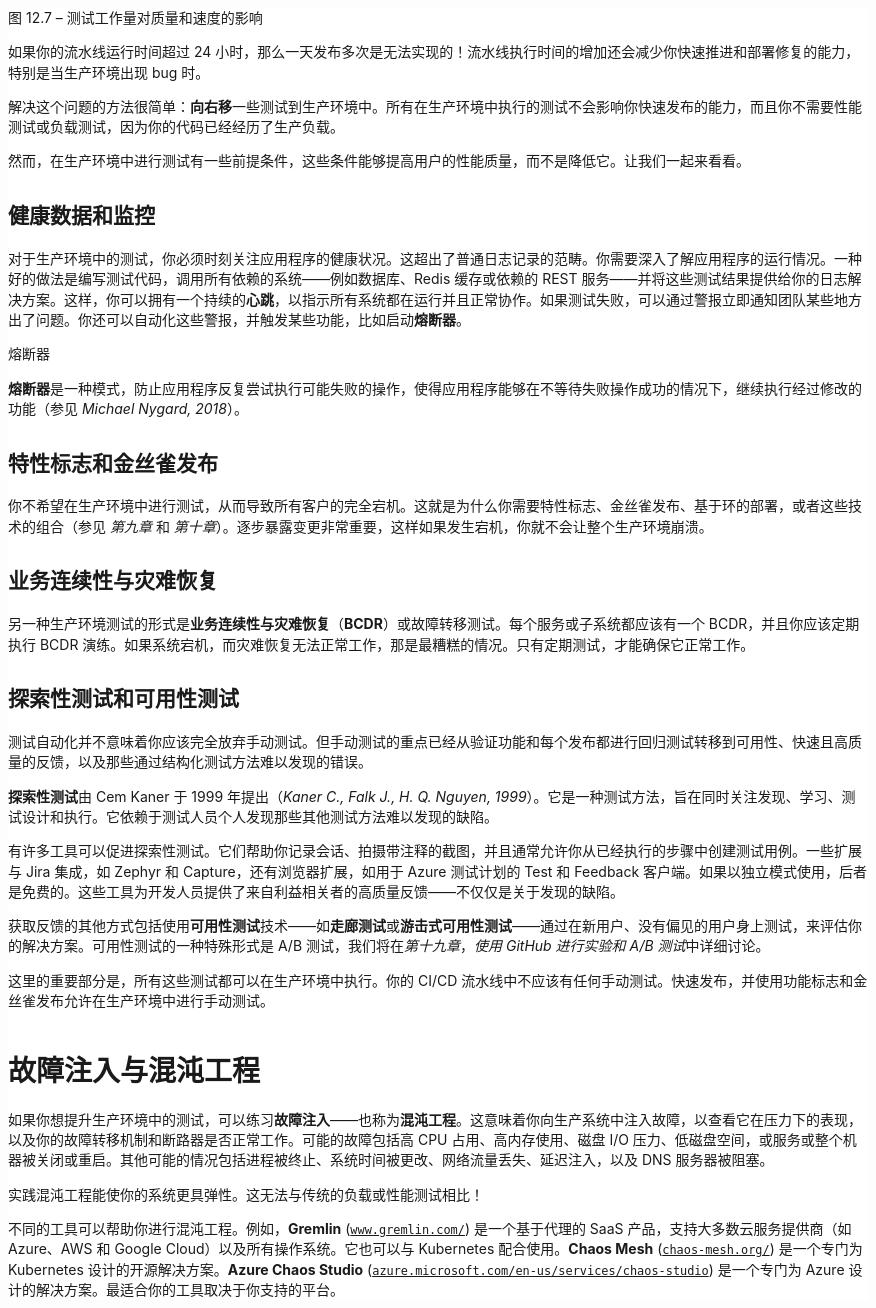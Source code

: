 图 12.7 – 测试工作量对质量和速度的影响

如果你的流水线运行时间超过 24 小时，那么一天发布多次是无法实现的！流水线执行时间的增加还会减少你快速推进和部署修复的能力，特别是当生产环境出现 bug 时。

解决这个问题的方法很简单：**向右移**一些测试到生产环境中。所有在生产环境中执行的测试不会影响你快速发布的能力，而且你不需要性能测试或负载测试，因为你的代码已经经历了生产负载。

然而，在生产环境中进行测试有一些前提条件，这些条件能够提高用户的性能质量，而不是降低它。让我们一起来看看。

## 健康数据和监控

对于生产环境中的测试，你必须时刻关注应用程序的健康状况。这超出了普通日志记录的范畴。你需要深入了解应用程序的运行情况。一种好的做法是编写测试代码，调用所有依赖的系统——例如数据库、Redis 缓存或依赖的 REST 服务——并将这些测试结果提供给你的日志解决方案。这样，你可以拥有一个持续的**心跳**，以指示所有系统都在运行并且正常协作。如果测试失败，可以通过警报立即通知团队某些地方出了问题。你还可以自动化这些警报，并触发某些功能，比如启动**熔断器**。

熔断器

**熔断器**是一种模式，防止应用程序反复尝试执行可能失败的操作，使得应用程序能够在不等待失败操作成功的情况下，继续执行经过修改的功能（参见 *Michael Nygard, 2018*）。

## 特性标志和金丝雀发布

你不希望在生产环境中进行测试，从而导致所有客户的完全宕机。这就是为什么你需要特性标志、金丝雀发布、基于环的部署，或者这些技术的组合（参见 *第九章* 和 *第十章*）。逐步暴露变更非常重要，这样如果发生宕机，你就不会让整个生产环境崩溃。

## 业务连续性与灾难恢复

另一种生产环境测试的形式是**业务连续性与灾难恢复**（**BCDR**）或故障转移测试。每个服务或子系统都应该有一个 BCDR，并且你应该定期执行 BCDR 演练。如果系统宕机，而灾难恢复无法正常工作，那是最糟糕的情况。只有定期测试，才能确保它正常工作。

## 探索性测试和可用性测试

测试自动化并不意味着你应该完全放弃手动测试。但手动测试的重点已经从验证功能和每个发布都进行回归测试转移到可用性、快速且高质量的反馈，以及那些通过结构化测试方法难以发现的错误。

**探索性测试**由 Cem Kaner 于 1999 年提出（*Kaner C., Falk J., H. Q. Nguyen, 1999*）。它是一种测试方法，旨在同时关注发现、学习、测试设计和执行。它依赖于测试人员个人发现那些其他测试方法难以发现的缺陷。

有许多工具可以促进探索性测试。它们帮助你记录会话、拍摄带注释的截图，并且通常允许你从已经执行的步骤中创建测试用例。一些扩展与 Jira 集成，如 Zephyr 和 Capture，还有浏览器扩展，如用于 Azure 测试计划的 Test 和 Feedback 客户端。如果以独立模式使用，后者是免费的。这些工具为开发人员提供了来自利益相关者的高质量反馈——不仅仅是关于发现的缺陷。

获取反馈的其他方式包括使用**可用性测试**技术——如**走廊测试**或**游击式可用性测试**——通过在新用户、没有偏见的用户身上测试，来评估你的解决方案。可用性测试的一种特殊形式是 A/B 测试，我们将在*第十九章*，*使用 GitHub 进行实验和 A/B 测试*中详细讨论。

这里的重要部分是，所有这些测试都可以在生产环境中执行。你的 CI/CD 流水线中不应该有任何手动测试。快速发布，并使用功能标志和金丝雀发布允许在生产环境中进行手动测试。

# 故障注入与混沌工程

如果你想提升生产环境中的测试，可以练习**故障注入**——也称为**混沌工程**。这意味着你向生产系统中注入故障，以查看它在压力下的表现，以及你的故障转移机制和断路器是否正常工作。可能的故障包括高 CPU 占用、高内存使用、磁盘 I/O 压力、低磁盘空间，或服务或整个机器被关闭或重启。其他可能的情况包括进程被终止、系统时间被更改、网络流量丢失、延迟注入，以及 DNS 服务器被阻塞。

实践混沌工程能使你的系统更具弹性。这无法与传统的负载或性能测试相比！

不同的工具可以帮助你进行混沌工程。例如，**Gremlin** ([`www.gremlin.com/`](https://www.gremlin.com/)) 是一个基于代理的 SaaS 产品，支持大多数云服务提供商（如 Azure、AWS 和 Google Cloud）以及所有操作系统。它也可以与 Kubernetes 配合使用。**Chaos Mesh** ([`chaos-mesh.org/`](https://chaos-mesh.org/)) 是一个专门为 Kubernetes 设计的开源解决方案。**Azure Chaos Studio** ([`azure.microsoft.com/en-us/services/chaos-studio`](https://azure.microsoft.com/en-us/services/chaos-studio)) 是一个专门为 Azure 设计的解决方案。最适合你的工具取决于你支持的平台。
